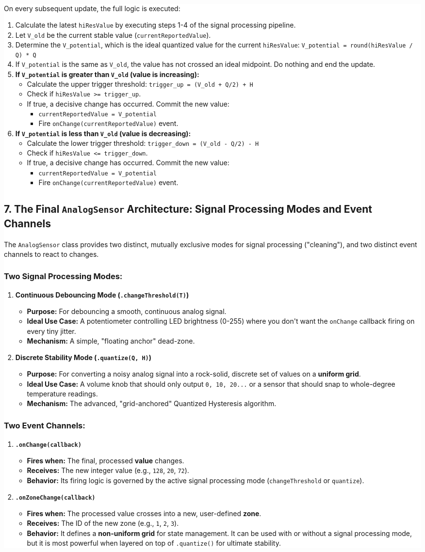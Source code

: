 On every subsequent update, the full logic is executed:

1.  Calculate the latest `hiResValue` by executing steps 1-4 of the signal processing pipeline.
2.  Let `V_old` be the current stable value (`currentReportedValue`).
3.  Determine the `V_potential`, which is the ideal quantized value for the current `hiResValue`:
    `V_potential = round(hiResValue / Q) * Q`
4.  If `V_potential` is the same as `V_old`, the value has not crossed an ideal midpoint. Do nothing and end the update.
5.  **If `V_potential` is greater than `V_old` (value is increasing):**
    *   Calculate the upper trigger threshold: `trigger_up = (V_old + Q/2) + H`
    *   Check if `hiResValue >= trigger_up`.
    *   If true, a decisive change has occurred. Commit the new value:
        *   `currentReportedValue = V_potential`
        *   Fire `onChange(currentReportedValue)` event.
6.  **If `V_potential` is less than `V_old` (value is decreasing):**
    *   Calculate the lower trigger threshold: `trigger_down = (V_old - Q/2) - H`
    *   Check if `hiResValue <= trigger_down`.
    *   If true, a decisive change has occurred. Commit the new value:
        *   `currentReportedValue = V_potential`
        *   Fire `onChange(currentReportedValue)` event.

## 7. The Final `AnalogSensor` Architecture: Signal Processing Modes and Event Channels

The `AnalogSensor` class provides two distinct, mutually exclusive modes for signal processing ("cleaning"), and two distinct event channels to react to changes.

### Two Signal Processing Modes:

1.  **Continuous Debouncing Mode (`.changeThreshold(T)`)**
    *   **Purpose:** For debouncing a smooth, continuous analog signal.
    *   **Ideal Use Case:** A potentiometer controlling LED brightness (0-255) where you don't want the `onChange` callback firing on every tiny jitter.
    *   **Mechanism:** A simple, "floating anchor" dead-zone.

2.  **Discrete Stability Mode (`.quantize(Q, H)`)**
    *   **Purpose:** For converting a noisy analog signal into a rock-solid, discrete set of values on a **uniform grid**.
    *   **Ideal Use Case:** A volume knob that should only output `0, 10, 20...` or a sensor that should snap to whole-degree temperature readings.
    *   **Mechanism:** The advanced, "grid-anchored" Quantized Hysteresis algorithm.

### Two Event Channels:

1.  **`.onChange(callback)`**
    *   **Fires when:** The final, processed **value** changes.
    *   **Receives:** The new integer value (e.g., `128`, `20`, `72`).
    *   **Behavior:** Its firing logic is governed by the active signal processing mode (`changeThreshold` or `quantize`).

2.  **`.onZoneChange(callback)`**
    *   **Fires when:** The processed value crosses into a new, user-defined **zone**.
    *   **Receives:** The ID of the new zone (e.g., `1`, `2`, `3`).
    *   **Behavior:** It defines a **non-uniform grid** for state management. It can be used with or without a signal processing mode, but it is most powerful when layered on top of `.quantize()` for ultimate stability.

